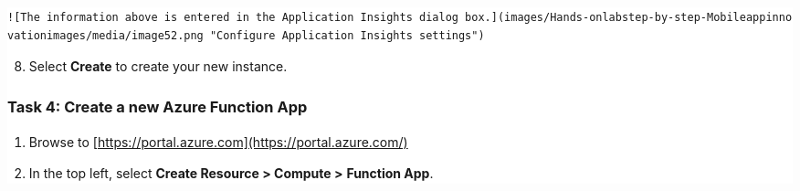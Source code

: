     ![The information above is entered in the Application Insights dialog box.](images/Hands-onlabstep-by-step-Mobileappinnovationimages/media/image52.png "Configure Application Insights settings")

8.  Select **Create** to create your new instance.

### Task 4: Create a new Azure Function App

1.  Browse to [https://portal.azure.com](https://portal.azure.com/)

2.  In the top left, select **Create Resource \> Compute \>** **Function App**.
    